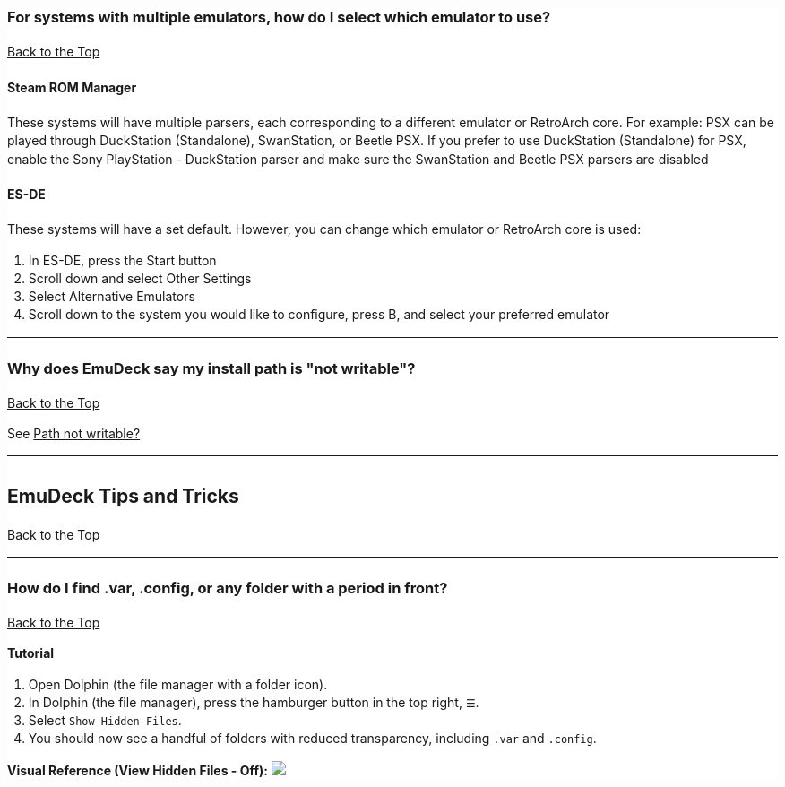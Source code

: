 
### For systems with multiple emulators, how do I select which emulator to use?

[Back to the Top](#frequently-asked-questions-table-of-contents)

#### Steam ROM Manager

These systems will have multiple parsers, each corresponding to a different emulator or RetroArch core. For example: PSX can be played through DuckStation (Standalone), SwanStation, or Beetle PSX. If you prefer to use DuckStation (Standalone) for PSX, enable the Sony PlayStation - DuckStation parser and make sure the SwanStation and Beetle PSX parsers are disabled

#### ES-DE

These systems will have a set default. However, you can change which emulator or RetroArch core is used:

1. In ES-DE, press the Start button
2. Scroll down and select Other Settings
3. Select Alternative Emulators
4. Scroll down to the system you would like to configure, press B, and select your preferred emulator

---

### Why does EmuDeck say my install path is "not writable"?

[Back to the Top](#frequently-asked-questions-table-of-contents)

See [Path not writable?](../../troubleshooting/steamos/index.md#path-not-writable)

---

## EmuDeck Tips and Tricks

[Back to the Top](#frequently-asked-questions-table-of-contents)

---

### How do I find .var, .config, or any folder with a period in front?

[Back to the Top](#frequently-asked-questions-table-of-contents)

**Tutorial**

1. Open Dolphin (the file manager with a folder icon).
2. In Dolphin (the file manager), press the hamburger button in the top right, `☰`.
3. Select `Show Hidden Files`.
4. You should now see a handful of folders with reduced transparency, including `.var` and `.config`.

**Visual Reference (View Hidden Files - Off):** <img src="https://user-images.githubusercontent.com/108900299/194964848-c3ae95e9-1a11-448b-86df-660fe46cfbf3.png" height="300">
